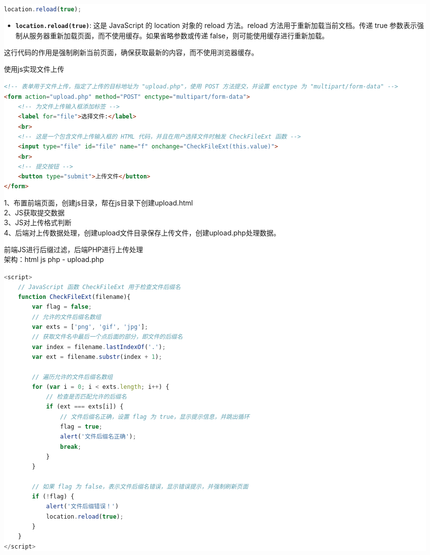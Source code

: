   ```javascript
  location.reload(true);
  ```
  - **`location.reload(true)`**: 这是 JavaScript 的 location 对象的 reload 方法。reload 方法用于重新加载当前文档。传递 true 参数表示强制从服务器重新加载页面，而不使用缓存。如果省略参数或传递 false，则可能使用缓存进行重新加载。

  这行代码的作用是强制刷新当前页面，确保获取最新的内容，而不使用浏览器缓存。

  使用js实现文件上传

  ```html
  <!-- 表单用于文件上传，指定了上传的目标地址为 "upload.php"，使用 POST 方法提交，并设置 enctype 为 "multipart/form-data" -->
  <form action="upload.php" method="POST" enctype="multipart/form-data">
      <!-- 为文件上传输入框添加标签 -->
      <label for="file">选择文件:</label>
      <br>
      <!-- 这是一个包含文件上传输入框的 HTML 代码，并且在用户选择文件时触发 CheckFileExt 函数 -->
      <input type="file" id="file" name="f" onchange="CheckFileExt(this.value)">
      <br>
      <!-- 提交按钮 -->
      <button type="submit">上传文件</button>
  </form>
  ```

  1、布置前端页面，创建js目录，帮在js目录下创建upload.html  
  2、JS获取提交数据  
  3、JS对上传格式判断  
  4、后端对上传数据处理，创建upload文件目录保存上传文件，创建upload.php处理数据。  

  前端JS进行后缀过滤，后端PHP进行上传处理  
  架构：html js php - upload.php  

  ```javascript
  <script>
      // JavaScript 函数 CheckFileExt 用于检查文件后缀名
      function CheckFileExt(filename){
          var flag = false;
          // 允许的文件后缀名数组
          var exts = ['png', 'gif', 'jpg'];
          // 获取文件名中最后一个点后面的部分，即文件的后缀名
          var index = filename.lastIndexOf('.');
          var ext = filename.substr(index + 1);
  
          // 遍历允许的文件后缀名数组
          for (var i = 0; i < exts.length; i++) {
              // 检查是否匹配允许的后缀名
              if (ext === exts[i]) {
                  // 文件后缀名正确，设置 flag 为 true，显示提示信息，并跳出循环
                  flag = true;
                  alert('文件后缀名正确');
                  break;
              }
          }
  
          // 如果 flag 为 false，表示文件后缀名错误，显示错误提示，并强制刷新页面
          if (!flag) {
              alert('文件后缀错误！')
              location.reload(true);
          }
      }
  </script>
  ```
